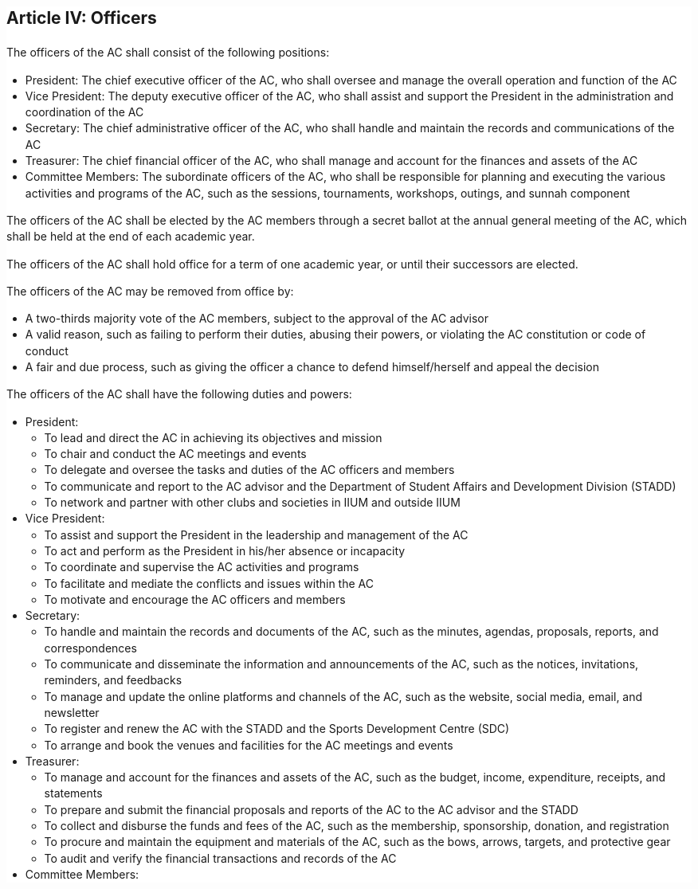 ## Article IV: Officers

The officers of the AC shall consist of the following positions:

- President: The chief executive officer of the AC, who shall oversee and manage the overall operation and function of the AC
- Vice President: The deputy executive officer of the AC, who shall assist and support the President in the administration and coordination of the AC
- Secretary: The chief administrative officer of the AC, who shall handle and maintain the records and communications of the AC
- Treasurer: The chief financial officer of the AC, who shall manage and account for the finances and assets of the AC
- Committee Members: The subordinate officers of the AC, who shall be responsible for planning and executing the various activities and programs of the AC, such as the sessions, tournaments, workshops, outings, and sunnah component

The officers of the AC shall be elected by the AC members through a secret ballot at the annual general meeting of the AC, which shall be held at the end of each academic year.

The officers of the AC shall hold office for a term of one academic year, or until their successors are elected.

The officers of the AC may be removed from office by:

- A two-thirds majority vote of the AC members, subject to the approval of the AC advisor
- A valid reason, such as failing to perform their duties, abusing their powers, or violating the AC constitution or code of conduct
- A fair and due process, such as giving the officer a chance to defend himself/herself and appeal the decision

The officers of the AC shall have the following duties and powers:

- President:
  - To lead and direct the AC in achieving its objectives and mission
  - To chair and conduct the AC meetings and events
  - To delegate and oversee the tasks and duties of the AC officers and members
  - To communicate and report to the AC advisor and the Department of Student Affairs and Development Division (STADD)
  - To network and partner with other clubs and societies in IIUM and outside IIUM
- Vice President:
  - To assist and support the President in the leadership and management of the AC
  - To act and perform as the President in his/her absence or incapacity
  - To coordinate and supervise the AC activities and programs
  - To facilitate and mediate the conflicts and issues within the AC
  - To motivate and encourage the AC officers and members
- Secretary:
  - To handle and maintain the records and documents of the AC, such as the minutes, agendas, proposals, reports, and correspondences
  - To communicate and disseminate the information and announcements of the AC, such as the notices, invitations, reminders, and feedbacks
  - To manage and update the online platforms and channels of the AC, such as the website, social media, email, and newsletter
  - To register and renew the AC with the STADD and the Sports Development Centre (SDC)
  - To arrange and book the venues and facilities for the AC meetings and events
- Treasurer:
  - To manage and account for the finances and assets of the AC, such as the budget, income, expenditure, receipts, and statements
  - To prepare and submit the financial proposals and reports of the AC to the AC advisor and the STADD
  - To collect and disburse the funds and fees of the AC, such as the membership, sponsorship, donation, and registration
  - To procure and maintain the equipment and materials of the AC, such as the bows, arrows, targets, and protective gear
  - To audit and verify the financial transactions and records of the AC
- Committee Members: